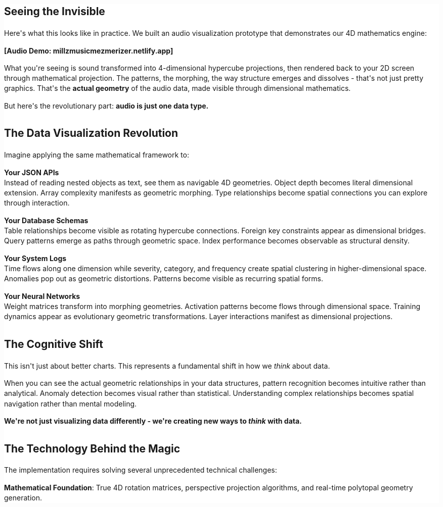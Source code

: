 ## Seeing the Invisible

Here's what this looks like in practice. We built an audio visualization prototype that demonstrates our 4D mathematics engine:

**[Audio Demo: millzmusicmezmerizer.netlify.app]**

What you're seeing is sound transformed into 4-dimensional hypercube projections, then rendered back to your 2D screen through mathematical projection. The patterns, the morphing, the way structure emerges and dissolves - that's not just pretty graphics. That's the **actual geometry** of the audio data, made visible through dimensional mathematics.

But here's the revolutionary part: **audio is just one data type.**

## The Data Visualization Revolution

Imagine applying the same mathematical framework to:

**Your JSON APIs**  
Instead of reading nested objects as text, see them as navigable 4D geometries. Object depth becomes literal dimensional extension. Array complexity manifests as geometric morphing. Type relationships become spatial connections you can explore through interaction.

**Your Database Schemas**  
Table relationships become visible as rotating hypercube connections. Foreign key constraints appear as dimensional bridges. Query patterns emerge as paths through geometric space. Index performance becomes observable as structural density.

**Your System Logs**  
Time flows along one dimension while severity, category, and frequency create spatial clustering in higher-dimensional space. Anomalies pop out as geometric distortions. Patterns become visible as recurring spatial forms.

**Your Neural Networks**  
Weight matrices transform into morphing geometries. Activation patterns become flows through dimensional space. Training dynamics appear as evolutionary geometric transformations. Layer interactions manifest as dimensional projections.

## The Cognitive Shift

This isn't just about better charts. This represents a fundamental shift in how we *think* about data.

When you can see the actual geometric relationships in your data structures, pattern recognition becomes intuitive rather than analytical. Anomaly detection becomes visual rather than statistical. Understanding complex relationships becomes spatial navigation rather than mental modeling.

**We're not just visualizing data differently - we're creating new ways to *think* with data.**

## The Technology Behind the Magic

The implementation requires solving several unprecedented technical challenges:

**Mathematical Foundation**: True 4D rotation matrices, perspective projection algorithms, and real-time polytopal geometry generation.
